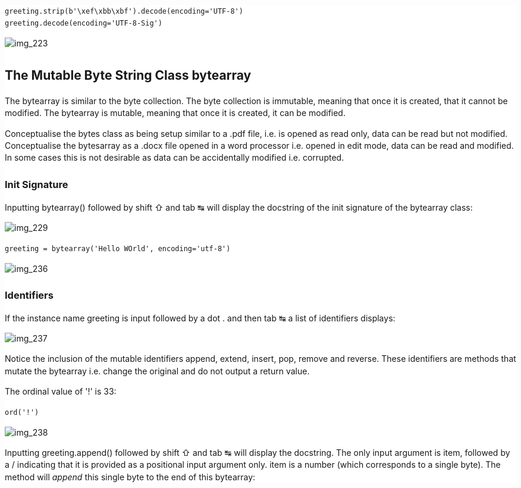 ```
greeting.strip(b'\xef\xbb\xbf').decode(encoding='UTF-8')
greeting.decode(encoding='UTF-8-Sig')
```

![img_223](./images/img_223.png)

## The Mutable Byte String Class bytearray

The bytearray is similar to the byte collection. The byte collection is immutable, meaning that once it is created, that it cannot be modified. The bytearray is mutable, meaning that once it is created, it can be modified. 

Conceptualise the bytes class as being setup similar to a .pdf file, i.e. is opened as read only, data can be read but not modified. Conceptualise the bytesarray as a .docx file opened in a word processor i.e. opened in edit mode, data can be read and modified. In some cases this is not desirable as data can be accidentally modified i.e. corrupted.

### Init Signature

Inputting bytearray() followed by shift ⇧ and tab ↹ will display the docstring of the init signature of the bytearray class:

![img_229](./images/img_229.png)

```
greeting = bytearray('Hello WOrld', encoding='utf-8')
```

![img_236](./images/img_236.png)

### Identifiers

If the instance name greeting is input followed by a dot . and then tab ↹ a list of identifiers displays:

![img_237](./images/img_237.png)

Notice the inclusion of the mutable identifiers append, extend, insert, pop, remove and reverse. These identifiers are methods that mutate the bytearray i.e. change the original and do not output a return value. 

The ordinal value of '!' is 33:

```
ord('!')
```

![img_238](./images/img_238.png)

Inputting greeting.append() followed by shift ⇧ and tab ↹ will display the docstring. The only input argument is item, followed by a / indicating that it is provided as a positional input argument only. item is a number (which corresponds to a single byte). The method will *append* this single byte to the end of this bytearray:
